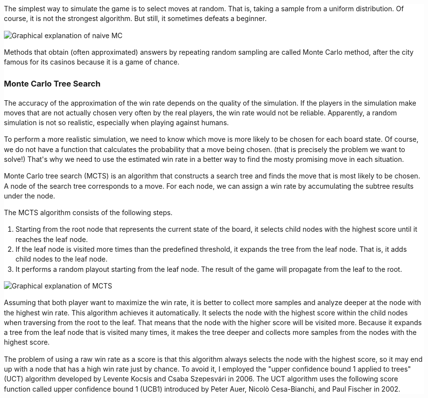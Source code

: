 The simplest way to simulate the game is to select moves at random. That is, taking a sample from a uniform distribution.
Of course, it is not the strongest algorithm. But still, it sometimes defeats a beginner.

![Graphical explanation of naive MC](images/writing-board-game-AI/separo_naive_MC.png)

Methods that obtain (often approximated) answers by repeating random sampling are called Monte Carlo method, after the city famous for its casinos because it is a game of chance.

### Monte Carlo Tree Search

The accuracy of the approximation of the win rate depends on the quality of the simulation.
If the players in the simulation make moves that are not actually chosen very often by the real players, the win rate would not be reliable.
Apparently, a random simulation is not so realistic, especially when playing against humans.

To perform a more realistic simulation, we need to know which move is more likely to be chosen for each board state.
Of course, we do not have a function that calculates the probability that a move being chosen. (that is precisely the problem we want to solve!)
That's why we need to use the estimated win rate in a better way to find the mosty promising move in each situation.

Monte Carlo tree search (MCTS) is an algorithm that constructs a search tree and finds the move that is most likely to be chosen.
A node of the search tree corresponds to a move.
For each node, we can assign a win rate by accumulating the subtree results under the node.

The MCTS algorithm consists of the following steps.

1. Starting from the root node that represents the current state of the board, it selects child nodes with the highest score until it reaches the leaf node.
2. If the leaf node is visited more times than the predefined threshold, it expands the tree from the leaf node. That is, it adds child nodes to the leaf node.
3. It performs a random playout starting from the leaf node. The result of the game will propagate from the leaf to the root.

![Graphical explanation of MCTS](images/writing-board-game-AI/separo_MCTS.png)

Assuming that both player want to maximize the win rate, it is better to collect more samples and analyze deeper at the node with the highest win rate.
This algorithm achieves it automatically.
It selects the node with the highest score within the child nodes when traversing from the root to the leaf.
That means that the node with the higher score will be visited more.
Because it expands a tree from the leaf node that is visited many times, it makes the tree deeper and collects more samples from the nodes with the highest score.

The problem of using a raw win rate as a score is that this algorithm always selects the node with the highest score, so it may end up with a node that has a high win rate just by chance.
To avoid it, I employed the "upper confidence bound 1 applied to trees" (UCT) algorithm developed by Levente Kocsis and Csaba Szepesvári in 2006.
The UCT algorithm uses the following score function called upper confidence bound 1 (UCB1) introduced by Peter Auer, Nicolò Cesa-Bianchi, and Paul Fischer in 2002.
